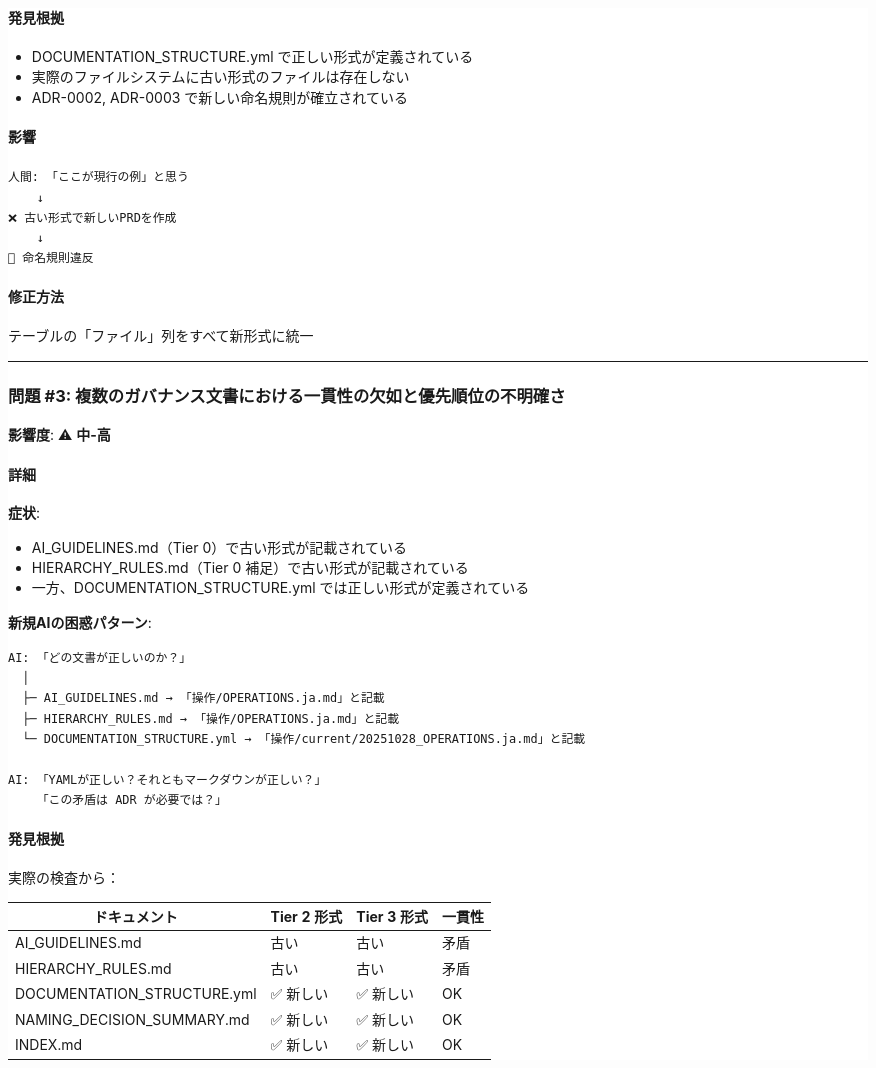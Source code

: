 #### 発見根拠

- DOCUMENTATION_STRUCTURE.yml で正しい形式が定義されている
- 実際のファイルシステムに古い形式のファイルは存在しない
- ADR-0002, ADR-0003 で新しい命名規則が確立されている

#### 影響

```
人間: 「ここが現行の例」と思う
    ↓
❌ 古い形式で新しいPRDを作成
    ↓
🚀 命名規則違反
```

#### 修正方法

テーブルの「ファイル」列をすべて新形式に統一

---

### 問題 #3: 複数のガバナンス文書における一貫性の欠如と優先順位の不明確さ

**影響度**: ⚠️ **中-高**

#### 詳細

**症状**:
- AI_GUIDELINES.md（Tier 0）で古い形式が記載されている
- HIERARCHY_RULES.md（Tier 0 補足）で古い形式が記載されている
- 一方、DOCUMENTATION_STRUCTURE.yml では正しい形式が定義されている

**新規AIの困惑パターン**:
```
AI: 「どの文書が正しいのか？」
  │
  ├─ AI_GUIDELINES.md → 「操作/OPERATIONS.ja.md」と記載
  ├─ HIERARCHY_RULES.md → 「操作/OPERATIONS.ja.md」と記載
  └─ DOCUMENTATION_STRUCTURE.yml → 「操作/current/20251028_OPERATIONS.ja.md」と記載
  
AI: 「YAMLが正しい？それともマークダウンが正しい？」
    「この矛盾は ADR が必要では？」
```

#### 発見根拠

実際の検査から：

| ドキュメント | Tier 2 形式 | Tier 3 形式 | 一貫性 |
|------------|-----------|-----------|--------|
| AI_GUIDELINES.md | 古い | 古い | 矛盾 |
| HIERARCHY_RULES.md | 古い | 古い | 矛盾 |
| DOCUMENTATION_STRUCTURE.yml | ✅ 新しい | ✅ 新しい | OK |
| NAMING_DECISION_SUMMARY.md | ✅ 新しい | ✅ 新しい | OK |
| INDEX.md | ✅ 新しい | ✅ 新しい | OK |
